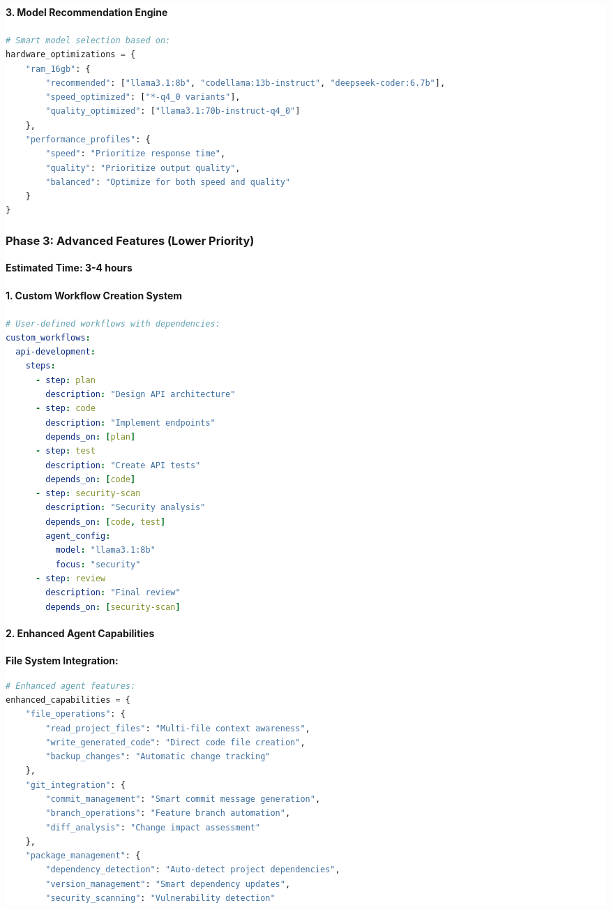 #### 3. Model Recommendation Engine
```python
# Smart model selection based on:
hardware_optimizations = {
    "ram_16gb": {
        "recommended": ["llama3.1:8b", "codellama:13b-instruct", "deepseek-coder:6.7b"],
        "speed_optimized": ["*-q4_0 variants"],
        "quality_optimized": ["llama3.1:70b-instruct-q4_0"]
    },
    "performance_profiles": {
        "speed": "Prioritize response time",
        "quality": "Prioritize output quality", 
        "balanced": "Optimize for both speed and quality"
    }
}
```

### Phase 3: Advanced Features (Lower Priority)
**Estimated Time: 3-4 hours**

#### 1. Custom Workflow Creation System
```yaml
# User-defined workflows with dependencies:
custom_workflows:
  api-development:
    steps: 
      - step: plan
        description: "Design API architecture"
      - step: code  
        description: "Implement endpoints"
        depends_on: [plan]
      - step: test
        description: "Create API tests"
        depends_on: [code]
      - step: security-scan
        description: "Security analysis"
        depends_on: [code, test]
        agent_config:
          model: "llama3.1:8b"
          focus: "security"
      - step: review
        description: "Final review"
        depends_on: [security-scan]
```

#### 2. Enhanced Agent Capabilities
**File System Integration:**
```python
# Enhanced agent features:
enhanced_capabilities = {
    "file_operations": {
        "read_project_files": "Multi-file context awareness",
        "write_generated_code": "Direct code file creation",
        "backup_changes": "Automatic change tracking"
    },
    "git_integration": {
        "commit_management": "Smart commit message generation",
        "branch_operations": "Feature branch automation",
        "diff_analysis": "Change impact assessment"
    },
    "package_management": {
        "dependency_detection": "Auto-detect project dependencies",
        "version_management": "Smart dependency updates",
        "security_scanning": "Vulnerability detection"
```